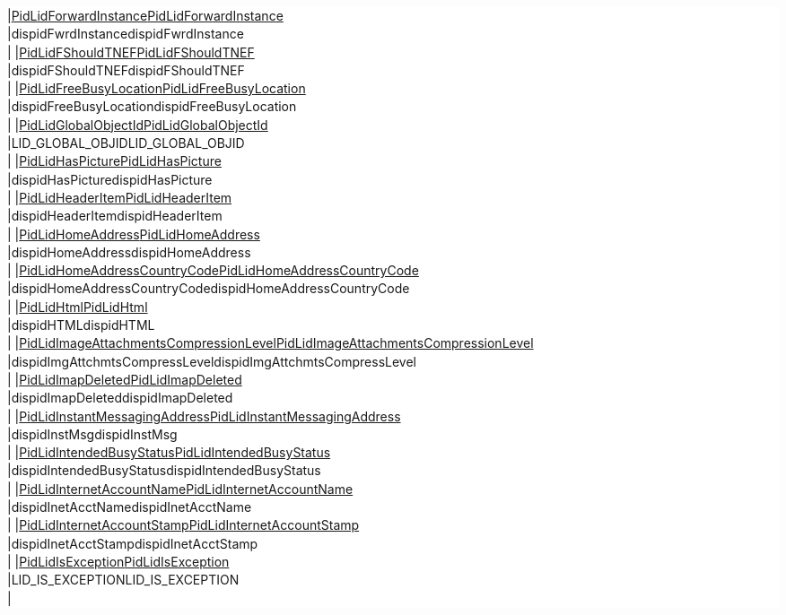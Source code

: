 |[<span data-ttu-id="fba5c-349">PidLidForwardInstance</span><span class="sxs-lookup"><span data-stu-id="fba5c-349">PidLidForwardInstance</span></span>](pidlidforwardinstance-canonical-property.md) <br/> |<span data-ttu-id="fba5c-350">dispidFwrdInstance</span><span class="sxs-lookup"><span data-stu-id="fba5c-350">dispidFwrdInstance</span></span>  <br/> |
|[<span data-ttu-id="fba5c-351">PidLidFShouldTNEF</span><span class="sxs-lookup"><span data-stu-id="fba5c-351">PidLidFShouldTNEF</span></span>](pidlidfshouldtnef-canonical-property.md) <br/> |<span data-ttu-id="fba5c-352">dispidFShouldTNEF</span><span class="sxs-lookup"><span data-stu-id="fba5c-352">dispidFShouldTNEF</span></span>  <br/> |
|[<span data-ttu-id="fba5c-353">PidLidFreeBusyLocation</span><span class="sxs-lookup"><span data-stu-id="fba5c-353">PidLidFreeBusyLocation</span></span>](pidlidfreebusylocation-canonical-property.md) <br/> |<span data-ttu-id="fba5c-354">dispidFreeBusyLocation</span><span class="sxs-lookup"><span data-stu-id="fba5c-354">dispidFreeBusyLocation</span></span>  <br/> |
|[<span data-ttu-id="fba5c-355">PidLidGlobalObjectId</span><span class="sxs-lookup"><span data-stu-id="fba5c-355">PidLidGlobalObjectId</span></span>](pidlidglobalobjectid-canonical-property.md) <br/> |<span data-ttu-id="fba5c-356">LID_GLOBAL_OBJID</span><span class="sxs-lookup"><span data-stu-id="fba5c-356">LID_GLOBAL_OBJID</span></span>  <br/> |
|[<span data-ttu-id="fba5c-357">PidLidHasPicture</span><span class="sxs-lookup"><span data-stu-id="fba5c-357">PidLidHasPicture</span></span>](pidlidhaspicture-canonical-property.md) <br/> |<span data-ttu-id="fba5c-358">dispidHasPicture</span><span class="sxs-lookup"><span data-stu-id="fba5c-358">dispidHasPicture</span></span>  <br/> |
|[<span data-ttu-id="fba5c-359">PidLidHeaderItem</span><span class="sxs-lookup"><span data-stu-id="fba5c-359">PidLidHeaderItem</span></span>](pidlidheaderitem-canonical-property.md) <br/> |<span data-ttu-id="fba5c-360">dispidHeaderItem</span><span class="sxs-lookup"><span data-stu-id="fba5c-360">dispidHeaderItem</span></span>  <br/> |
|[<span data-ttu-id="fba5c-361">PidLidHomeAddress</span><span class="sxs-lookup"><span data-stu-id="fba5c-361">PidLidHomeAddress</span></span>](pidlidhomeaddress-canonical-property.md) <br/> |<span data-ttu-id="fba5c-362">dispidHomeAddress</span><span class="sxs-lookup"><span data-stu-id="fba5c-362">dispidHomeAddress</span></span>  <br/> |
|[<span data-ttu-id="fba5c-363">PidLidHomeAddressCountryCode</span><span class="sxs-lookup"><span data-stu-id="fba5c-363">PidLidHomeAddressCountryCode</span></span>](pidlidhomeaddresscountrycode-canonical-property.md) <br/> |<span data-ttu-id="fba5c-364">dispidHomeAddressCountryCode</span><span class="sxs-lookup"><span data-stu-id="fba5c-364">dispidHomeAddressCountryCode</span></span>  <br/> |
|[<span data-ttu-id="fba5c-365">PidLidHtml</span><span class="sxs-lookup"><span data-stu-id="fba5c-365">PidLidHtml</span></span>](pidlidhtml-canonical-property.md) <br/> |<span data-ttu-id="fba5c-366">dispidHTML</span><span class="sxs-lookup"><span data-stu-id="fba5c-366">dispidHTML</span></span>  <br/> |
|[<span data-ttu-id="fba5c-367">PidLidImageAttachmentsCompressionLevel</span><span class="sxs-lookup"><span data-stu-id="fba5c-367">PidLidImageAttachmentsCompressionLevel</span></span>](pidlidimageattachmentscompressionlevel-canonical-property.md) <br/> |<span data-ttu-id="fba5c-368">dispidImgAttchmtsCompressLevel</span><span class="sxs-lookup"><span data-stu-id="fba5c-368">dispidImgAttchmtsCompressLevel</span></span>  <br/> |
|[<span data-ttu-id="fba5c-369">PidLidImapDeleted</span><span class="sxs-lookup"><span data-stu-id="fba5c-369">PidLidImapDeleted</span></span>](pidlidimapdeleted-canonical-property.md) <br/> |<span data-ttu-id="fba5c-370">dispidImapDeleted</span><span class="sxs-lookup"><span data-stu-id="fba5c-370">dispidImapDeleted</span></span>  <br/> |
|[<span data-ttu-id="fba5c-371">PidLidInstantMessagingAddress</span><span class="sxs-lookup"><span data-stu-id="fba5c-371">PidLidInstantMessagingAddress</span></span>](pidlidinstantmessagingaddress-canonical-property.md) <br/> |<span data-ttu-id="fba5c-372">dispidInstMsg</span><span class="sxs-lookup"><span data-stu-id="fba5c-372">dispidInstMsg</span></span>  <br/> |
|[<span data-ttu-id="fba5c-373">PidLidIntendedBusyStatus</span><span class="sxs-lookup"><span data-stu-id="fba5c-373">PidLidIntendedBusyStatus</span></span>](pidlidintendedbusystatus-canonical-property.md) <br/> |<span data-ttu-id="fba5c-374">dispidIntendedBusyStatus</span><span class="sxs-lookup"><span data-stu-id="fba5c-374">dispidIntendedBusyStatus</span></span>  <br/> |
|[<span data-ttu-id="fba5c-375">PidLidInternetAccountName</span><span class="sxs-lookup"><span data-stu-id="fba5c-375">PidLidInternetAccountName</span></span>](pidlidinternetaccountname-canonical-property.md) <br/> |<span data-ttu-id="fba5c-376">dispidInetAcctName</span><span class="sxs-lookup"><span data-stu-id="fba5c-376">dispidInetAcctName</span></span>  <br/> |
|[<span data-ttu-id="fba5c-377">PidLidInternetAccountStamp</span><span class="sxs-lookup"><span data-stu-id="fba5c-377">PidLidInternetAccountStamp</span></span>](pidlidinternetaccountstamp-canonical-property.md) <br/> |<span data-ttu-id="fba5c-378">dispidInetAcctStamp</span><span class="sxs-lookup"><span data-stu-id="fba5c-378">dispidInetAcctStamp</span></span>  <br/> |
|[<span data-ttu-id="fba5c-379">PidLidIsException</span><span class="sxs-lookup"><span data-stu-id="fba5c-379">PidLidIsException</span></span>](pidlidisexception-canonical-property.md) <br/> |<span data-ttu-id="fba5c-380">LID_IS_EXCEPTION</span><span class="sxs-lookup"><span data-stu-id="fba5c-380">LID_IS_EXCEPTION</span></span>  <br/> |